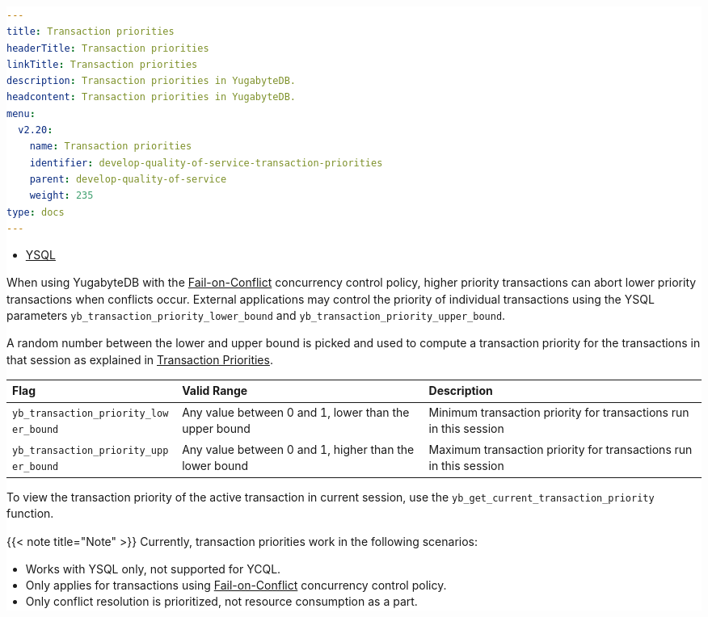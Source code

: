 ```yaml
---
title: Transaction priorities
headerTitle: Transaction priorities
linkTitle: Transaction priorities
description: Transaction priorities in YugabyteDB.
headcontent: Transaction priorities in YugabyteDB.
menu:
  v2.20:
    name: Transaction priorities
    identifier: develop-quality-of-service-transaction-priorities
    parent: develop-quality-of-service
    weight: 235
type: docs
---
```


<ul class="nav nav-tabs-alt nav-tabs-yb">

  <li >
    <a href="../transaction-priority/" class="nav-link active">
      <i class="icon-postgres" aria-hidden="true"></i>
      YSQL
    </a>
  </li>

</ul>

When using YugabyteDB with the [Fail-on-Conflict](../../../architecture/transactions/concurrency-control/#fail-on-conflict) concurrency control policy, higher priority transactions can abort lower priority transactions when conflicts occur. External applications may control the priority of individual transactions using the YSQL parameters `yb_transaction_priority_lower_bound` and `yb_transaction_priority_upper_bound`.

A random number between the lower and upper bound is picked and used to compute a transaction priority for the transactions in that session as explained in [Transaction Priorities](../../../architecture/transactions/transaction-priorities/).

| Flag | Valid Range | Description |
| :--- | :---------- | :---------- |
| `yb_transaction_priority_lower_bound` | Any value between 0 and 1, lower than the upper bound | Minimum transaction priority for transactions run in this session |
| `yb_transaction_priority_upper_bound` | Any value between 0 and 1, higher than the lower bound | Maximum transaction priority for transactions run in this session |

To view the transaction priority of the active transaction in current session, use the `yb_get_current_transaction_priority` function.

{{< note title="Note" >}}
Currently, transaction priorities work in the following scenarios:

* Works with YSQL only, not supported for YCQL.
* Only applies for transactions using [Fail-on-Conflict](../../../architecture/transactions/concurrency-control/#fail-on-conflict) concurrency control policy.
* Only conflict resolution is prioritized, not resource consumption as a part.

